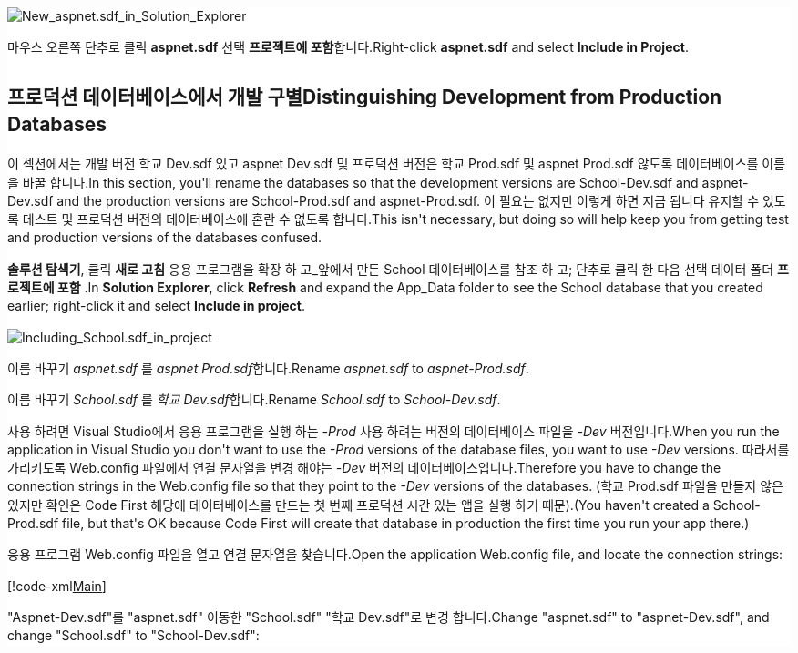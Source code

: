 ![New_aspnet.sdf_in_Solution_Explorer](deployment-to-a-hosting-provider-deploying-sql-server-compact-databases-2-of-12/_static/image25.png)

<span data-ttu-id="6ab41-273">마우스 오른쪽 단추로 클릭 **aspnet.sdf** 선택 **프로젝트에 포함**합니다.</span><span class="sxs-lookup"><span data-stu-id="6ab41-273">Right-click **aspnet.sdf** and select **Include in Project**.</span></span>

## <a name="distinguishing-development-from-production-databases"></a><span data-ttu-id="6ab41-274">프로덕션 데이터베이스에서 개발 구별</span><span class="sxs-lookup"><span data-stu-id="6ab41-274">Distinguishing Development from Production Databases</span></span>

<span data-ttu-id="6ab41-275">이 섹션에서는 개발 버전 학교 Dev.sdf 있고 aspnet Dev.sdf 및 프로덕션 버전은 학교 Prod.sdf 및 aspnet Prod.sdf 않도록 데이터베이스를 이름을 바꿀 합니다.</span><span class="sxs-lookup"><span data-stu-id="6ab41-275">In this section, you'll rename the databases so that the development versions are School-Dev.sdf and aspnet-Dev.sdf and the production versions are School-Prod.sdf and aspnet-Prod.sdf.</span></span> <span data-ttu-id="6ab41-276">이 필요는 없지만 이렇게 하면 지금 됩니다 유지할 수 있도록 테스트 및 프로덕션 버전의 데이터베이스에 혼란 수 없도록 합니다.</span><span class="sxs-lookup"><span data-stu-id="6ab41-276">This isn't necessary, but doing so will help keep you from getting test and production versions of the databases confused.</span></span>

<span data-ttu-id="6ab41-277">**솔루션 탐색기**, 클릭 **새로 고침** 응용 프로그램을 확장 하 고\_앞에서 만든 School 데이터베이스를 참조 하 고; 단추로 클릭 한 다음 선택 데이터 폴더 **프로젝트에 포함** .</span><span class="sxs-lookup"><span data-stu-id="6ab41-277">In **Solution Explorer**, click **Refresh** and expand the App\_Data folder to see the School database that you created earlier; right-click it and select **Include in project**.</span></span>

![Including_School.sdf_in_project](deployment-to-a-hosting-provider-deploying-sql-server-compact-databases-2-of-12/_static/image26.png)

<span data-ttu-id="6ab41-279">이름 바꾸기 *aspnet.sdf* 를 *aspnet Prod.sdf*합니다.</span><span class="sxs-lookup"><span data-stu-id="6ab41-279">Rename *aspnet.sdf* to *aspnet-Prod.sdf*.</span></span>

<span data-ttu-id="6ab41-280">이름 바꾸기 *School.sdf* 를 *학교 Dev.sdf*합니다.</span><span class="sxs-lookup"><span data-stu-id="6ab41-280">Rename *School.sdf* to *School-Dev.sdf*.</span></span>

<span data-ttu-id="6ab41-281">사용 하려면 Visual Studio에서 응용 프로그램을 실행 하는 *-Prod* 사용 하려는 버전의 데이터베이스 파일을 *-Dev* 버전입니다.</span><span class="sxs-lookup"><span data-stu-id="6ab41-281">When you run the application in Visual Studio you don't want to use the *-Prod* versions of the database files, you want to use *-Dev* versions.</span></span> <span data-ttu-id="6ab41-282">따라서를 가리키도록 Web.config 파일에서 연결 문자열을 변경 해야는 *-Dev* 버전의 데이터베이스입니다.</span><span class="sxs-lookup"><span data-stu-id="6ab41-282">Therefore you have to change the connection strings in the Web.config file so that they point to the *-Dev* versions of the databases.</span></span> <span data-ttu-id="6ab41-283">(학교 Prod.sdf 파일을 만들지 않은 있지만 확인은 Code First 해당에 데이터베이스를 만드는 첫 번째 프로덕션 시간 있는 앱을 실행 하기 때문).</span><span class="sxs-lookup"><span data-stu-id="6ab41-283">(You haven't created a School-Prod.sdf file, but that's OK because Code First will create that database in production the first time you run your app there.)</span></span>

<span data-ttu-id="6ab41-284">응용 프로그램 Web.config 파일을 열고 연결 문자열을 찾습니다.</span><span class="sxs-lookup"><span data-stu-id="6ab41-284">Open the application Web.config file, and locate the connection strings:</span></span>

[!code-xml[Main](deployment-to-a-hosting-provider-deploying-sql-server-compact-databases-2-of-12/samples/sample5.xml)]

<span data-ttu-id="6ab41-285">"Aspnet-Dev.sdf"를 "aspnet.sdf" 이동한 "School.sdf" "학교 Dev.sdf"로 변경 합니다.</span><span class="sxs-lookup"><span data-stu-id="6ab41-285">Change "aspnet.sdf" to "aspnet-Dev.sdf", and change "School.sdf" to "School-Dev.sdf":</span></span>
